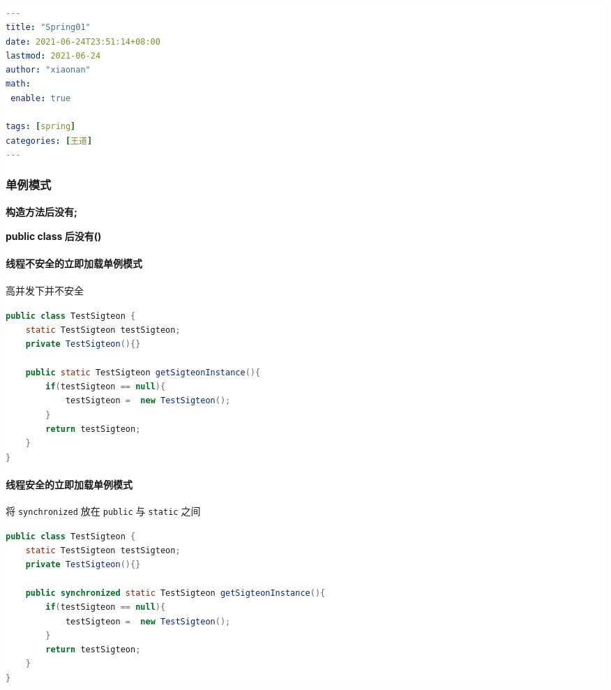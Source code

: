 ```yaml
---
title: "Spring01"
date: 2021-06-24T23:51:14+08:00
lastmod: 2021-06-24
author: "xiaonan"
math:
 enable: true

tags: [spring]
categories: [王道]
---
```


### 单例模式


**构造方法后没有;**

**public class 后没有()**

#### 线程不安全的立即加载单例模式

高并发下并不安全

```java
public class TestSigteon {
    static TestSigteon testSigteon;
    private TestSigteon(){}

    public static TestSigteon getSigteonInstance(){
        if(testSigteon == null){
            testSigteon =  new TestSigteon();
        }
        return testSigteon;
    }
}
```

#### 线程安全的立即加载单例模式

将 `synchronized` 放在 `public` 与 `static` 之间

```java
public class TestSigteon {
    static TestSigteon testSigteon;
    private TestSigteon(){}

    public synchronized static TestSigteon getSigteonInstance(){
        if(testSigteon == null){
            testSigteon =  new TestSigteon();
        }
        return testSigteon;
    }
}
```
